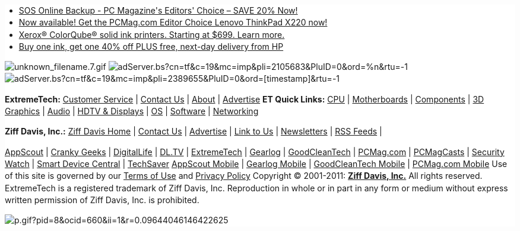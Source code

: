 *   [SOS Online Backup - PC Magazine's Editors' Choice – SAVE 20% Now!](http://ad.doubleclick.net/clk;239258638;7109927;y?http://www.sosonlinebackup.com/landing-pages/PCMag/PCM20pct/index.htm?utm_source=PCMAG&utm_medium=cpc&utm_term=&utm_content=Textlink&utm_campaign=PCMagTextlink)
*   [Now available! Get the PCMag.com Editor Choice Lenovo ThinkPad X220 now!](http://ad.doubleclick.net/clk;238058072;60929104;f)
*   [Xerox® ColorQube® solid ink printers. Starting at $699. Learn more.](http://ad.doubleclick.net/clk;234887714;13401844;i?http://bs.serving-sys.com/BurstingPipe/adServer.bs?cn=tf&c=20&mc=click&pli=2105683&PluID=0&ord=%n)
*   [Buy one ink, get one 40% off PLUS free, next-day delivery from HP](http://www.shopping.hp.com/supplies/ink?aoid=12655?ci_src=16996395&ci_sku=Supplies_Textlink1.)

![unknown_filename.7.gif](./_resources/How_to_Make_Your_Own_Chrome_OS_Chromebook_-_OS,_Software_&_Networking_by_ExtremeTech.resources/unknown_filename.7.gif) ![adServer.bs?cn=tf&c=19&mc=imp&pli=2105683&PluID=0&ord=%n&rtu=-1](http://bs.serving-sys.com/BurstingPipe/adServer.bs?cn=tf&c=19&mc=imp&pli=2105683&PluID=0&ord=%n&rtu=-1) ![adServer.bs?cn=tf&c=19&mc=imp&pli=2389655&PluID=0&ord=[timestamp]&rtu=-1](http://bs.serving-sys.com/BurstingPipe/adServer.bs?cn=tf&c=19&mc=imp&pli=2389655&PluID=0&ord=[timestamp]&rtu=-1)

**ExtremeTech:** [Customer Service](http://www.extremetech.com/article2/0,2845,2311027,00.asp) | [Contact Us](http://www.extremetech.com/article2/0,2845,9118,00.asp) | [About](http://www.extremetech.com/article2/0,2845,9119,00.asp) | [Advertise](http://www.pcmagnetwork.com)
**ET Quick Links:** [CPU](http://www.extremetech.com/category2/0,3216,236,00.asp) | [Motherboards](http://www.extremetech.com/category2/0,3216,285,00.asp) | [Components](http://www.extremetech.com/category2/0,3216,1234094,00.asp) | [3D Graphics](http://www.extremetech.com/category2/0,3216,286,00.asp) | [Audio](http://www.extremetech.com/category2/0,3216,838538,00.asp) | [HDTV & Displays](http://www.extremetech.com/category2/0,3216,268,00.asp) | [OS](http://www.extremetech.com/category2/0,3216,23445,00.asp) | [Software](http://www.extremetech.com/category2/0,3216,252,00.asp) | [Networking](http://www.extremetech.com/category2/0,3216,563,00.asp)

**Ziff Davis, Inc.:** [Ziff Davis Home](http://www.ziffdavis.com/) | [Contact Us](http://www.ziffdavis.com/about/contact) | [Advertise](http://www.pcmagnetwork.com) | [Link to Us](http://www.ziffdavis.com/about/link-to-us) | [Newsletters](http://www.extremetech.com/newsletter_manage/) | [RSS Feeds](http://www.pcmag.com/article2/0,1895,1329778,00.asp) | 

[AppScout](http://www.appscout.com) | [Cranky Geeks](http://www.crankygeeks.com) | [DigitalLife](http://www.digitallife.com) | [DL.TV](http://dl.tv) | [ExtremeTech](http://www.extremetech.com) | [Gearlog](http://www.gearlog.com) | [GoodCleanTech](http://www.goodcleantech.com) | [PCMag.com](http://www.pcmag.com) | [PCMagCasts](http://www.pcmagcasts.com) | [Security Watch](http://blogs.pcmag.com/securitywatch) | [Smart Device Central](http://www.smartdevicecentral.com) | [TechSaver](http://www.techsaver.com)
[AppScout Mobile](http://mobile.appscout.com) | [Gearlog Mobile](http://mobile.gearlog.com) | [GoodCleanTech Mobile](http://mobile.goodcleantech.com) | [PCMag.com Mobile](http://mobile.pcmag.com)
Use of this site is governed by our [Terms of Use](http://www.ziffdavis.com/about/terms) and [Privacy Policy](http://www.ziffdavis.com/about/privacy)
Copyright © 2001-2011: [**Ziff Davis, Inc.**](http://www.ziffdavis.com) All rights reserved. 
ExtremeTech is a registered trademark of Ziff Davis, Inc.
Reproduction in whole or in part in any form or medium without express written permission of Ziff Davis, Inc. is prohibited.

![p.gif?pid=8&ocid=660&ii=1&r=0.09644046146422625](http://l.betrad.com/pub/p.gif?pid=8&ocid=660&ii=1&r=0.09644046146422625)


